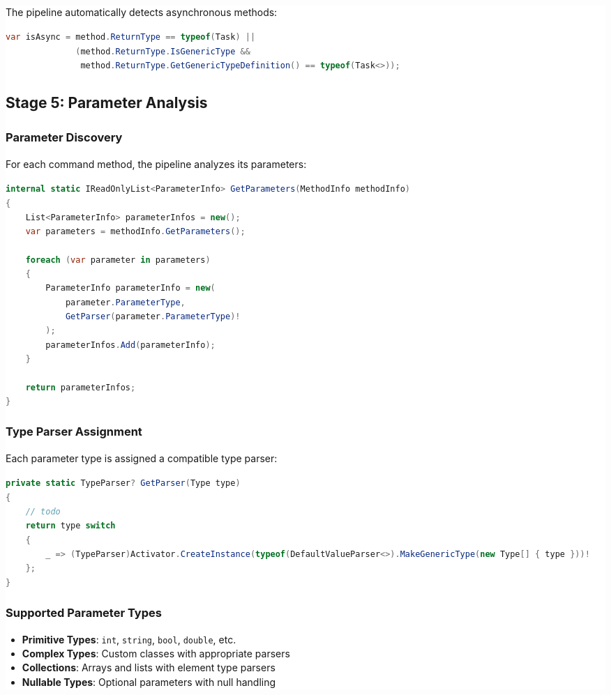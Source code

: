 The pipeline automatically detects asynchronous methods:

```csharp
var isAsync = method.ReturnType == typeof(Task) ||
              (method.ReturnType.IsGenericType && 
               method.ReturnType.GetGenericTypeDefinition() == typeof(Task<>));
```

## Stage 5: Parameter Analysis

### Parameter Discovery

For each command method, the pipeline analyzes its parameters:

```csharp
internal static IReadOnlyList<ParameterInfo> GetParameters(MethodInfo methodInfo)
{
    List<ParameterInfo> parameterInfos = new();
    var parameters = methodInfo.GetParameters();

    foreach (var parameter in parameters)
    {
        ParameterInfo parameterInfo = new(
            parameter.ParameterType,
            GetParser(parameter.ParameterType)!
        );
        parameterInfos.Add(parameterInfo);
    }

    return parameterInfos;
}
```

### Type Parser Assignment

Each parameter type is assigned a compatible type parser:

```csharp
private static TypeParser? GetParser(Type type)
{
    // todo
    return type switch
    {
        _ => (TypeParser)Activator.CreateInstance(typeof(DefaultValueParser<>).MakeGenericType(new Type[] { type }))!
    };
}
```

### Supported Parameter Types

- **Primitive Types**: `int`, `string`, `bool`, `double`, etc.
- **Complex Types**: Custom classes with appropriate parsers
- **Collections**: Arrays and lists with element type parsers
- **Nullable Types**: Optional parameters with null handling
